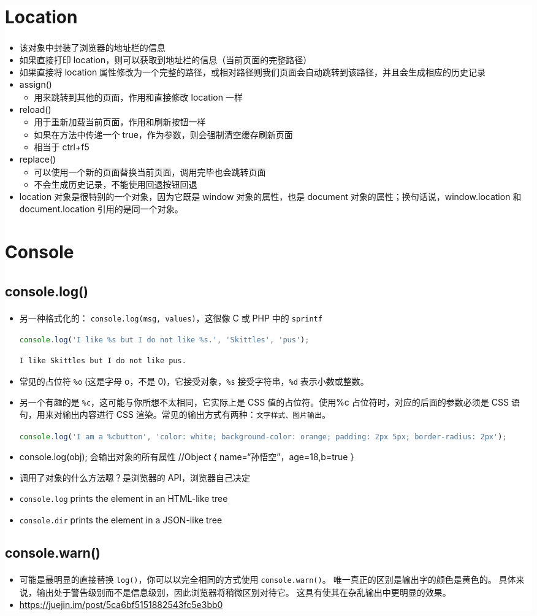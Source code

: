 # Location

- 该对象中封装了浏览器的地址栏的信息
- 如果直接打印 location，则可以获取到地址栏的信息（当前页面的完整路径）
- 如果直接将 location 属性修改为一个完整的路径，或相对路径则我们页面会自动跳转到该路径，并且会生成相应的历史记录
- assign()
  - 用来跳转到其他的页面，作用和直接修改 location 一样
- reload()
  - 用于重新加载当前页面，作用和刷新按钮一样
  - 如果在方法中传递一个 true，作为参数，则会强制清空缓存刷新页面
  - 相当于 ctrl+f5
- replace()
  - 可以使用一个新的页面替换当前页面，调用完毕也会跳转页面
  - 不会生成历史记录，不能使用回退按钮回退
- location 对象是很特别的一个对象，因为它既是 window 对象的属性，也是 document 对象的属性；换句话说，window.location 和 document.location 引用的是同一个对象。

# Console

## console.log()

- 另一种格式化的： `console.log(msg, values)`，这很像 C 或 PHP 中的 `sprintf`

  ```js
  console.log('I like %s but I do not like %s.', 'Skittles', 'pus');
  ```

  ```
  I like Skittles but I do not like pus.
  ```

- 常见的占位符 `%o` (这是字母 o，不是 0)，它接受对象，`%s` 接受字符串，`%d` 表示小数或整数。
- 另一个有趣的是 `%c`，这可能与你所想不太相同，它实际上是 CSS 值的占位符。使用%c 占位符时，对应的后面的参数必须是 CSS 语句，用来对输出内容进行 CSS 渲染。常见的输出方式有两种：`文字样式、图片输出`。

  ```js
  console.log('I am a %cbutton', 'color: white; background-color: orange; padding: 2px 5px; border-radius: 2px');
  
  ```

- console.log(obj); 会输出对象的所有属性 //Object { name=“孙悟空”，age=18,b=true }
- 调用了对象的什么方法嗯？是浏览器的 API，浏览器自己决定
- `console.log` prints the element in an HTML-like tree
- `console.dir` prints the element in a JSON-like tree

## console.warn()

- 可能是最明显的直接替换 `log()`，你可以以完全相同的方式使用 `console.warn()`。 唯一真正的区别是输出字的颜色是黄色的。 具体来说，输出处于警告级别而不是信息级别，因此浏览器将稍微区别对待它。 这具有使其在杂乱输出中更明显的效果。
- <https://juejin.im/post/5ca6bf5151882543fc5e3bb0>
